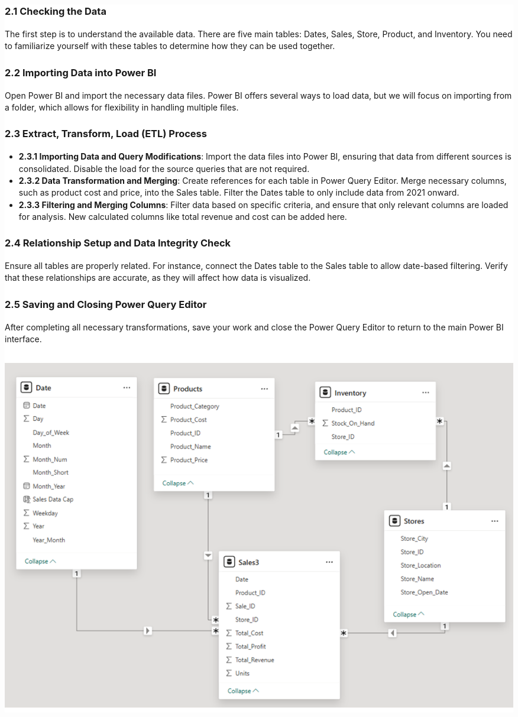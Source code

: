 ### 2.1 Checking the Data
The first step is to understand the available data. There are five main tables: Dates, Sales, Store, Product, and Inventory. You need to familiarize yourself with these tables to determine how they can be used together.

### 2.2 Importing Data into Power BI
Open Power BI and import the necessary data files. Power BI offers several ways to load data, but we will focus on importing from a folder, which allows for flexibility in handling multiple files.

### 2.3 Extract, Transform, Load (ETL) Process

- **2.3.1 Importing Data and Query Modifications**: Import the data files into Power BI, ensuring that data from different sources is consolidated. Disable the load for the source queries that are not required.
- **2.3.2 Data Transformation and Merging**: Create references for each table in Power Query Editor. Merge necessary columns, such as product cost and price, into the Sales table. Filter the Dates table to only include data from 2021 onward.
- **2.3.3 Filtering and Merging Columns**: Filter data based on specific criteria, and ensure that only relevant columns are loaded for analysis. New calculated columns like total revenue and cost can be added here.

### 2.4 Relationship Setup and Data Integrity Check
Ensure all tables are properly related. For instance, connect the Dates table to the Sales table to allow date-based filtering. Verify that these relationships are accurate, as they will affect how data is visualized.

### 2.5 Saving and Closing Power Query Editor
After completing all necessary transformations, save your work and close the Power Query Editor to return to the main Power BI interface.

![alt text](image-4.png)
---
